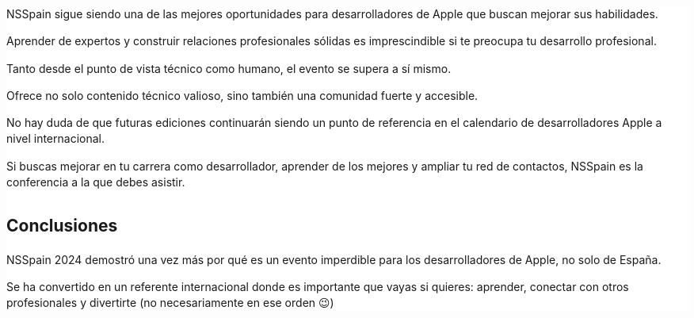 NSSpain sigue siendo una de las mejores oportunidades para desarrolladores de Apple que buscan mejorar sus habilidades.

Aprender de expertos y construir relaciones profesionales sólidas es imprescindible si te preocupa tu desarrollo profesional.

Tanto desde el punto de vista técnico como humano, el evento se supera a sí mismo.

Ofrece no solo contenido técnico valioso, sino también una comunidad fuerte y accesible.

No hay duda de que futuras ediciones continuarán siendo un punto de referencia en el calendario de desarrolladores Apple a nivel internacional.

Si buscas mejorar en tu carrera como desarrollador, aprender de los mejores y ampliar tu red de contactos, NSSpain es la conferencia a la que debes asistir.

## Conclusiones

NSSpain 2024 demostró una vez más por qué es un evento imperdible para los desarrolladores de Apple, no solo de España.

Se ha convertido en un referente internacional donde es importante que vayas si quieres: aprender, conectar con otros profesionales y divertirte (no necesariamente en ese orden 😉)
